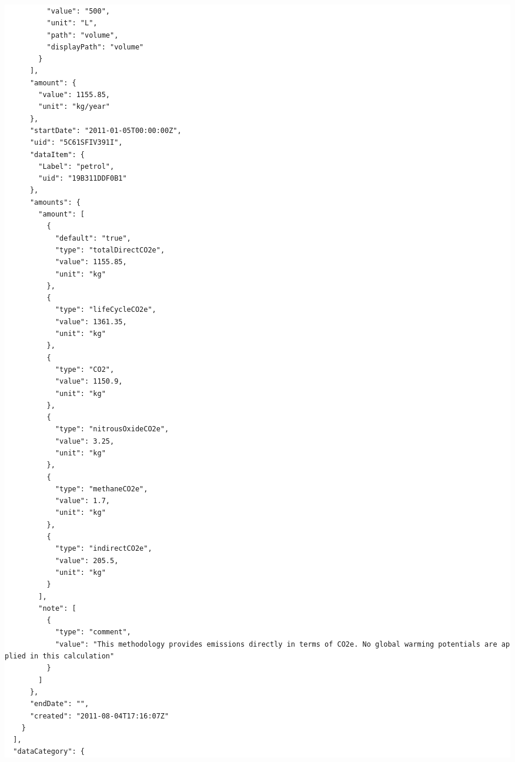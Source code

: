 ~~~~ {.programlisting}
          "value": "500",
          "unit": "L",
          "path": "volume",
          "displayPath": "volume"
        }
      ],
      "amount": {
        "value": 1155.85,
        "unit": "kg/year"
      },
      "startDate": "2011-01-05T00:00:00Z",
      "uid": "5C61SFIV391I",
      "dataItem": {
        "Label": "petrol",
        "uid": "19B311DDF0B1"
      },
      "amounts": {
        "amount": [
          {
            "default": "true",
            "type": "totalDirectCO2e",
            "value": 1155.85,
            "unit": "kg"
          },
          {
            "type": "lifeCycleCO2e",
            "value": 1361.35,
            "unit": "kg"
          },
          {
            "type": "CO2",
            "value": 1150.9,
            "unit": "kg"
          },
          {
            "type": "nitrousOxideCO2e",
            "value": 3.25,
            "unit": "kg"
          },
          {
            "type": "methaneCO2e",
            "value": 1.7,
            "unit": "kg"
          },
          {
            "type": "indirectCO2e",
            "value": 205.5,
            "unit": "kg"
          }
        ],
        "note": [
          {
            "type": "comment",
            "value": "This methodology provides emissions directly in terms of CO2e. No global warming potentials are applied in this calculation"
          }
        ]
      },
      "endDate": "",
      "created": "2011-08-04T17:16:07Z"
    }
  ],
  "dataCategory": {
~~~~